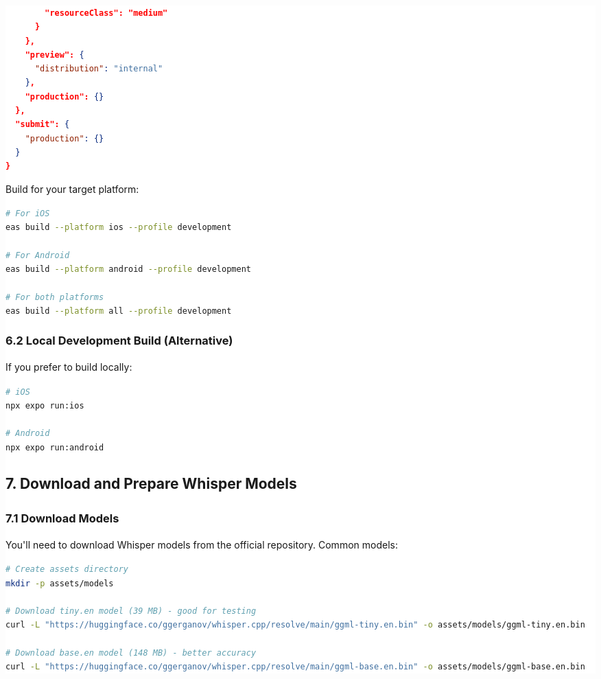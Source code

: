 ```json
        "resourceClass": "medium"
      }
    },
    "preview": {
      "distribution": "internal"
    },
    "production": {}
  },
  "submit": {
    "production": {}
  }
}
```

Build for your target platform:

```bash
# For iOS
eas build --platform ios --profile development

# For Android
eas build --platform android --profile development

# For both platforms
eas build --platform all --profile development
```

### 6.2 Local Development Build (Alternative)

If you prefer to build locally:

```bash
# iOS
npx expo run:ios

# Android
npx expo run:android
```

## 7. Download and Prepare Whisper Models

### 7.1 Download Models

You'll need to download Whisper models from the official repository. Common models:

```bash
# Create assets directory
mkdir -p assets/models

# Download tiny.en model (39 MB) - good for testing
curl -L "https://huggingface.co/ggerganov/whisper.cpp/resolve/main/ggml-tiny.en.bin" -o assets/models/ggml-tiny.en.bin

# Download base.en model (148 MB) - better accuracy
curl -L "https://huggingface.co/ggerganov/whisper.cpp/resolve/main/ggml-base.en.bin" -o assets/models/ggml-base.en.bin
```
